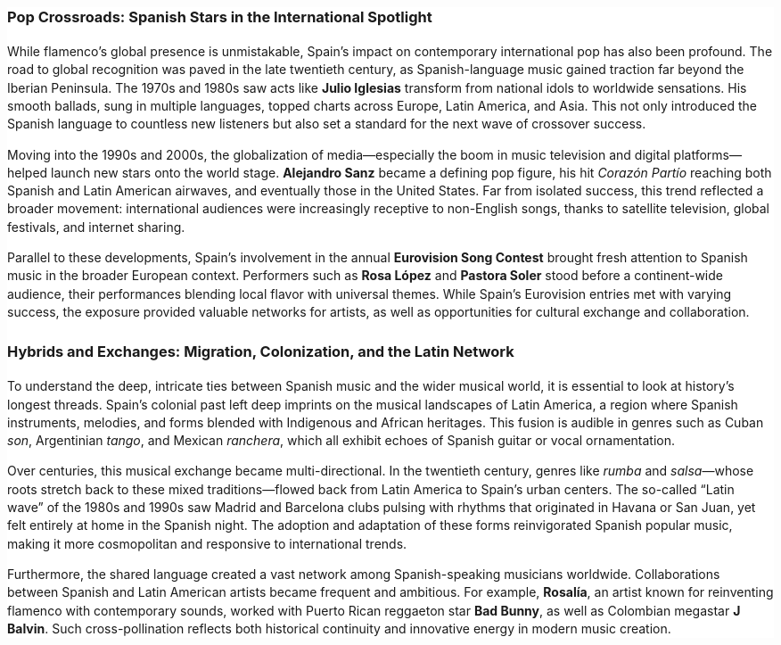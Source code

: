 ### Pop Crossroads: Spanish Stars in the International Spotlight

While flamenco’s global presence is unmistakable, Spain’s impact on contemporary international pop
has also been profound. The road to global recognition was paved in the late twentieth century, as
Spanish-language music gained traction far beyond the Iberian Peninsula. The 1970s and 1980s saw
acts like **Julio Iglesias** transform from national idols to worldwide sensations. His smooth
ballads, sung in multiple languages, topped charts across Europe, Latin America, and Asia. This not
only introduced the Spanish language to countless new listeners but also set a standard for the next
wave of crossover success.

Moving into the 1990s and 2000s, the globalization of media—especially the boom in music television
and digital platforms—helped launch new stars onto the world stage. **Alejandro Sanz** became a
defining pop figure, his hit _Corazón Partío_ reaching both Spanish and Latin American airwaves, and
eventually those in the United States. Far from isolated success, this trend reflected a broader
movement: international audiences were increasingly receptive to non-English songs, thanks to
satellite television, global festivals, and internet sharing.

Parallel to these developments, Spain’s involvement in the annual **Eurovision Song Contest**
brought fresh attention to Spanish music in the broader European context. Performers such as **Rosa
López** and **Pastora Soler** stood before a continent-wide audience, their performances blending
local flavor with universal themes. While Spain’s Eurovision entries met with varying success, the
exposure provided valuable networks for artists, as well as opportunities for cultural exchange and
collaboration.

### Hybrids and Exchanges: Migration, Colonization, and the Latin Network

To understand the deep, intricate ties between Spanish music and the wider musical world, it is
essential to look at history’s longest threads. Spain’s colonial past left deep imprints on the
musical landscapes of Latin America, a region where Spanish instruments, melodies, and forms blended
with Indigenous and African heritages. This fusion is audible in genres such as Cuban _son_,
Argentinian _tango_, and Mexican _ranchera_, which all exhibit echoes of Spanish guitar or vocal
ornamentation.

Over centuries, this musical exchange became multi-directional. In the twentieth century, genres
like _rumba_ and _salsa_—whose roots stretch back to these mixed traditions—flowed back from Latin
America to Spain’s urban centers. The so-called “Latin wave” of the 1980s and 1990s saw Madrid and
Barcelona clubs pulsing with rhythms that originated in Havana or San Juan, yet felt entirely at
home in the Spanish night. The adoption and adaptation of these forms reinvigorated Spanish popular
music, making it more cosmopolitan and responsive to international trends.

Furthermore, the shared language created a vast network among Spanish-speaking musicians worldwide.
Collaborations between Spanish and Latin American artists became frequent and ambitious. For
example, **Rosalía**, an artist known for reinventing flamenco with contemporary sounds, worked with
Puerto Rican reggaeton star **Bad Bunny**, as well as Colombian megastar **J Balvin**. Such
cross-pollination reflects both historical continuity and innovative energy in modern music
creation.
